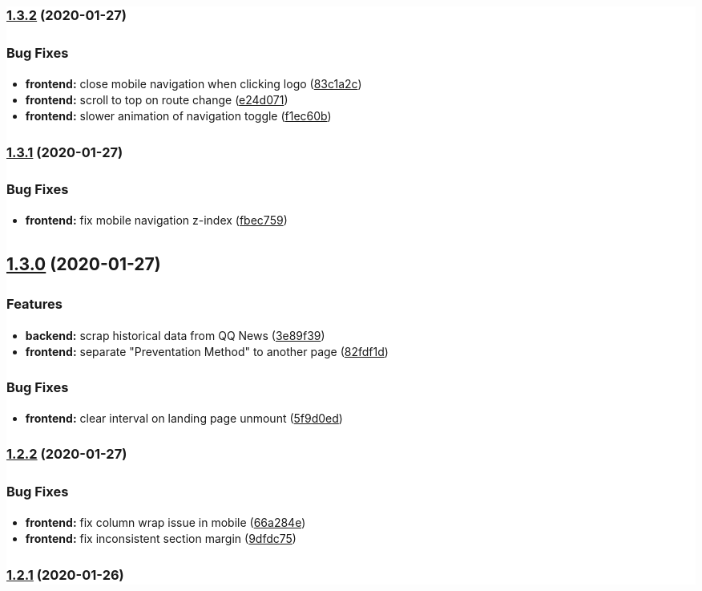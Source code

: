 ### [1.3.2](https://github.com/icelam/wuhan-pneumonia/compare/v1.3.1...v1.3.2) (2020-01-27)


### Bug Fixes

* **frontend:** close mobile navigation when clicking logo ([83c1a2c](https://github.com/icelam/wuhan-pneumonia/commit/83c1a2ce66d007ae4a9bd280e23fcee604c68905))
* **frontend:** scroll to top on route change ([e24d071](https://github.com/icelam/wuhan-pneumonia/commit/e24d071558ca0eb87f5fbeeed50846f3d2a2948d))
* **frontend:** slower animation of navigation toggle ([f1ec60b](https://github.com/icelam/wuhan-pneumonia/commit/f1ec60bb611ea3286b2a097803e06bcdfcad3262))

### [1.3.1](https://github.com/icelam/wuhan-pneumonia/compare/v1.3.0...v1.3.1) (2020-01-27)


### Bug Fixes

* **frontend:** fix mobile navigation z-index ([fbec759](https://github.com/icelam/wuhan-pneumonia/commit/fbec759053b76c4abad914920e321e3067c73981))

## [1.3.0](https://github.com/icelam/wuhan-pneumonia/compare/v1.2.2...v1.3.0) (2020-01-27)


### Features

* **backend:** scrap historical data from QQ News ([3e89f39](https://github.com/icelam/wuhan-pneumonia/commit/3e89f39a8cadef011dfc131a513a2af82990bc27))
* **frontend:** separate "Preventation Method" to another page ([82fdf1d](https://github.com/icelam/wuhan-pneumonia/commit/82fdf1daa5da6d84ef726fbb2e8232b6fdd6ad03))


### Bug Fixes

* **frontend:** clear interval on landing page unmount ([5f9d0ed](https://github.com/icelam/wuhan-pneumonia/commit/5f9d0ed161cdad03ac3813b6e63da5b17ebb919e))

### [1.2.2](https://github.com/icelam/wuhan-pneumonia/compare/v1.2.1...v1.2.2) (2020-01-27)


### Bug Fixes

* **frontend:** fix column wrap issue in mobile ([66a284e](https://github.com/icelam/wuhan-pneumonia/commit/66a284e082de4ce969716fc03726445d78d0133d))
* **frontend:** fix inconsistent section margin ([9dfdc75](https://github.com/icelam/wuhan-pneumonia/commit/9dfdc75b08386276f7114bd34e8d274f046b2f5d))

### [1.2.1](https://github.com/icelam/wuhan-pneumonia/compare/v1.2.0...v1.2.1) (2020-01-26)
